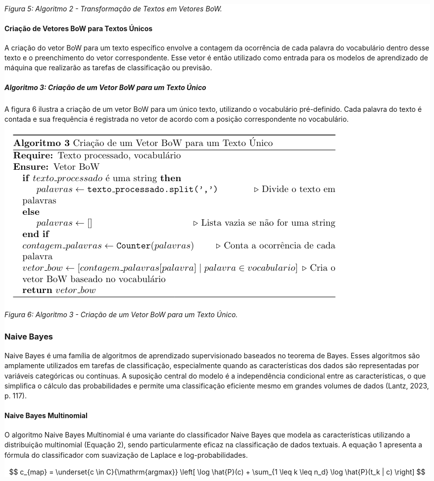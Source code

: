 _Figura 5: Algoritmo 2 - Transformação de Textos em Vetores BoW._

#### Criação de Vetores BoW para Textos Únicos

A criação do vetor BoW para um texto específico envolve a contagem da ocorrência de cada palavra do vocabulário dentro desse texto e o preenchimento do vetor correspondente. Esse vetor é então utilizado como entrada para os modelos de aprendizado de máquina que realizarão as tarefas de classificação ou previsão.

##### Algoritmo 3: Criação de um Vetor BoW para um Texto Único

A figura 6 ilustra a criação de um vetor BoW para um único texto, utilizando o vocabulário pré-definido. Cada palavra do texto é contada e sua frequência é registrada no vetor de acordo com a posição correspondente no vocabulário.

![algorithm 3](img/algorithm-3-create-bow.png)

_Figura 6: Algoritmo 3 - Criação de um Vetor BoW para um Texto Único._

### Naive Bayes

Naive Bayes é uma família de algoritmos de aprendizado supervisionado baseados no teorema de Bayes. Esses algoritmos são amplamente utilizados em tarefas de classificação, especialmente quando as características dos dados são representadas por variáveis categóricas ou contínuas. A suposição central do modelo é a independência condicional entre as características, o que simplifica o cálculo das probabilidades e permite uma classificação eficiente mesmo em grandes volumes de dados (Lantz, 2023, p. 117).

#### Naive Bayes Multinomial

O algoritmo Naive Bayes Multinomial é uma variante do classificador Naive Bayes que modela as características utilizando a distribuição multinomial (Equação 2), sendo particularmente eficaz na classificação de dados textuais. A equação 1 apresenta a fórmula do classificador com suavização de Laplace e log-probabilidades.

$$
c_{map} = \underset{c \in C}{\mathrm{argmax}} \left[ \log \hat{P}(c) + \sum_{1 \leq k \leq n_d} \log \hat{P}(t_k | c) \right]
$$
